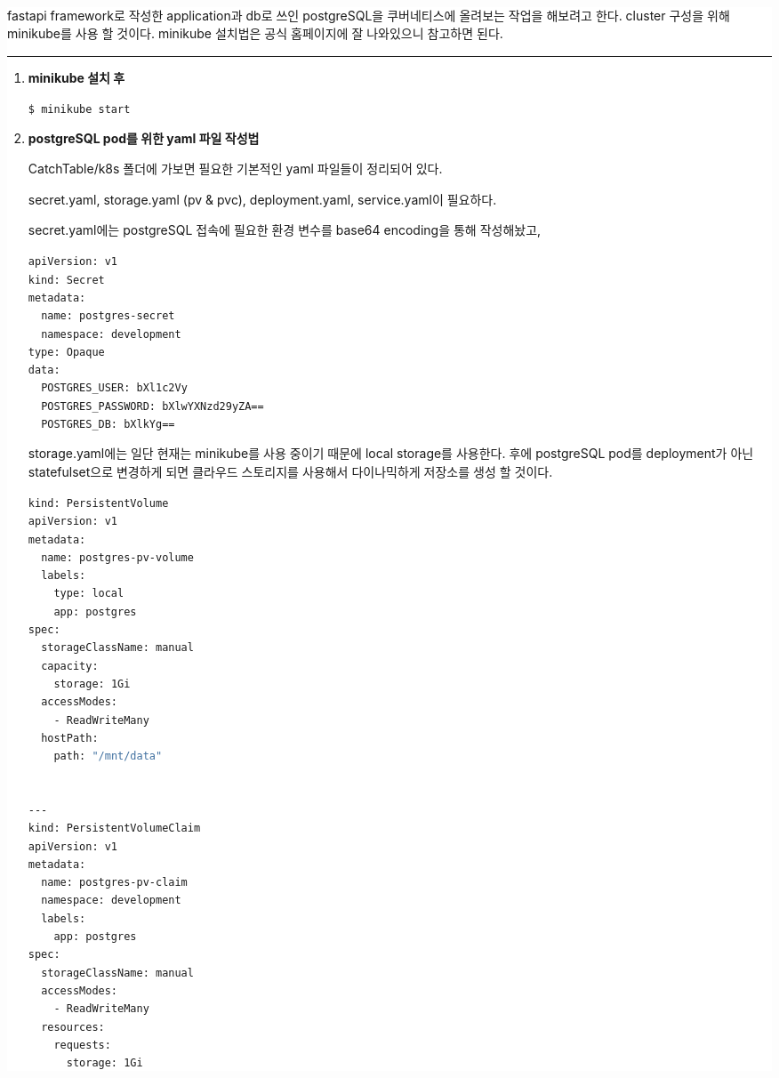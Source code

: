 fastapi framework로 작성한 application과 db로 쓰인 postgreSQL을 쿠버네티스에 올려보는 작업을 해보려고 한다. cluster 구성을 위해 minikube를 사용 할 것이다. minikube 설치법은 공식 홈페이지에 잘 나와있으니 참고하면 된다. 
- - - 

1. **minikube 설치 후**
    
    ```bash
    $ minikube start
    ```
    
2. **postgreSQL pod를 위한 yaml 파일 작성법**
    
    CatchTable/k8s 폴더에 가보면 필요한 기본적인 yaml 파일들이 정리되어 있다. 
    
    secret.yaml, storage.yaml (pv & pvc), deployment.yaml, service.yaml이 필요하다.
    
    secret.yaml에는 postgreSQL 접속에 필요한 환경 변수를 base64 encoding을 통해 작성해놨고,
    
    ```bash
    apiVersion: v1
    kind: Secret
    metadata: 
      name: postgres-secret
      namespace: development
    type: Opaque
    data:
      POSTGRES_USER: bXl1c2Vy
      POSTGRES_PASSWORD: bXlwYXNzd29yZA==
      POSTGRES_DB: bXlkYg==
    ```
    
    storage.yaml에는 일단 현재는 minikube를 사용 중이기 때문에 local storage를 사용한다. 후에 postgreSQL pod를 deployment가 아닌 statefulset으로 변경하게 되면 클라우드 스토리지를 사용해서 다이나믹하게 저장소를 생성 할 것이다. 
    
    ```bash
    kind: PersistentVolume
    apiVersion: v1
    metadata:
      name: postgres-pv-volume
      labels:
        type: local
        app: postgres
    spec:
      storageClassName: manual
      capacity:
        storage: 1Gi
      accessModes:
        - ReadWriteMany
      hostPath:
        path: "/mnt/data"
    
        
    ---
    kind: PersistentVolumeClaim
    apiVersion: v1
    metadata:
      name: postgres-pv-claim
      namespace: development
      labels:
        app: postgres
    spec:
      storageClassName: manual
      accessModes:
        - ReadWriteMany
      resources:
        requests:
          storage: 1Gi
    ```
    